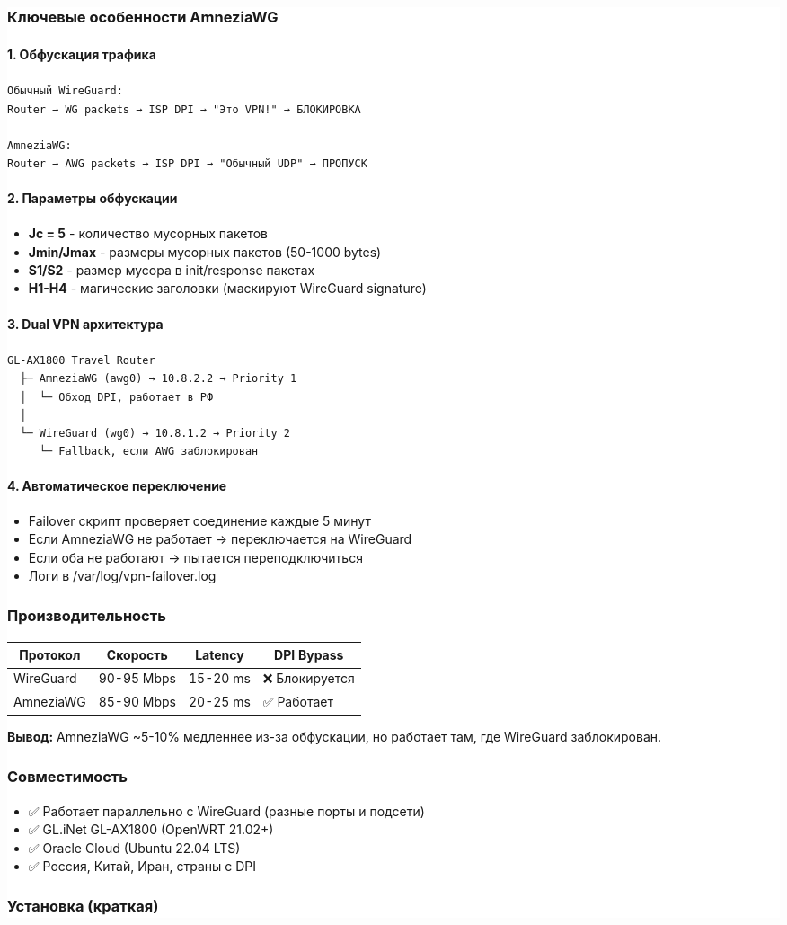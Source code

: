### Ключевые особенности AmneziaWG

#### 1. Обфускация трафика
```
Обычный WireGuard:
Router → WG packets → ISP DPI → "Это VPN!" → БЛОКИРОВКА

AmneziaWG:
Router → AWG packets → ISP DPI → "Обычный UDP" → ПРОПУСК
```

#### 2. Параметры обфускации
- **Jc = 5** - количество мусорных пакетов
- **Jmin/Jmax** - размеры мусорных пакетов (50-1000 bytes)
- **S1/S2** - размер мусора в init/response пакетах
- **H1-H4** - магические заголовки (маскируют WireGuard signature)

#### 3. Dual VPN архитектура
```
GL-AX1800 Travel Router
  ├─ AmneziaWG (awg0) → 10.8.2.2 → Priority 1
  │  └─ Обход DPI, работает в РФ
  │
  └─ WireGuard (wg0) → 10.8.1.2 → Priority 2
     └─ Fallback, если AWG заблокирован
```

#### 4. Автоматическое переключение
- Failover скрипт проверяет соединение каждые 5 минут
- Если AmneziaWG не работает → переключается на WireGuard
- Если оба не работают → пытается переподключиться
- Логи в /var/log/vpn-failover.log

### Производительность

| Протокол | Скорость | Latency | DPI Bypass |
|----------|----------|---------|------------|
| WireGuard | 90-95 Mbps | 15-20 ms | ❌ Блокируется |
| AmneziaWG | 85-90 Mbps | 20-25 ms | ✅ Работает |

**Вывод:** AmneziaWG ~5-10% медленнее из-за обфускации, но работает там, где WireGuard заблокирован.

### Совместимость

- ✅ Работает параллельно с WireGuard (разные порты и подсети)
- ✅ GL.iNet GL-AX1800 (OpenWRT 21.02+)
- ✅ Oracle Cloud (Ubuntu 22.04 LTS)
- ✅ Россия, Китай, Иран, страны с DPI

### Установка (краткая)
